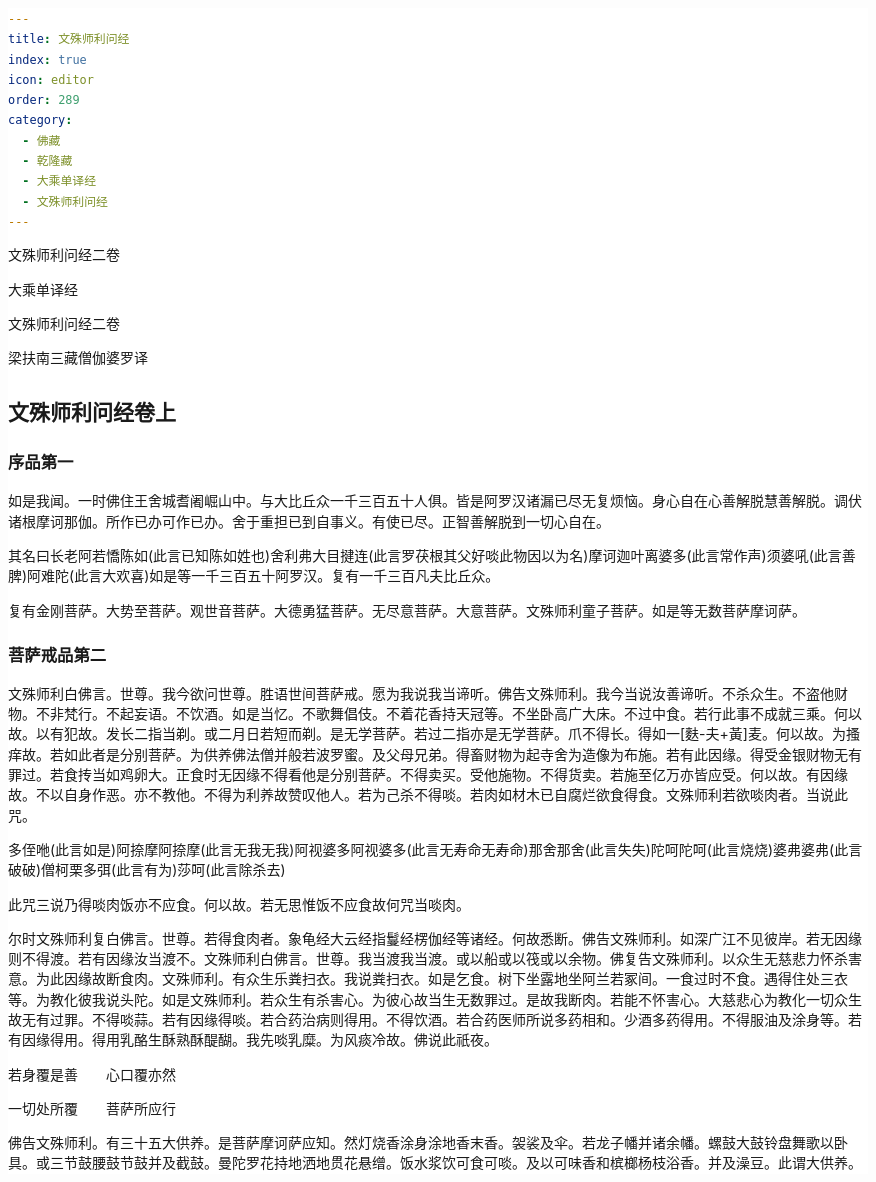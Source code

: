 ```yaml
---
title: 文殊师利问经
index: true
icon: editor
order: 289
category:
  - 佛藏
  - 乾隆藏
  - 大乘单译经
  - 文殊师利问经
---
```


文殊师利问经二卷  

大乘单译经  

文殊师利问经二卷  

梁扶南三藏僧伽婆罗译  

## 文殊师利问经卷上  

### 序品第一

如是我闻。一时佛住王舍城耆阇崛山中。与大比丘众一千三百五十人俱。皆是阿罗汉诸漏已尽无复烦恼。身心自在心善解脱慧善解脱。调伏诸根摩诃那伽。所作已办可作已办。舍于重担已到自事义。有使已尽。正智善解脱到一切心自在。  

其名曰长老阿若憍陈如(此言已知陈如姓也)舍利弗大目揵连(此言罗茯根其父好啖此物因以为名)摩诃迦叶离婆多(此言常作声)须婆吼(此言善脾)阿难陀(此言大欢喜)如是等一千三百五十阿罗汉。复有一千三百凡夫比丘众。  

复有金刚菩萨。大势至菩萨。观世音菩萨。大德勇猛菩萨。无尽意菩萨。大意菩萨。文殊师利童子菩萨。如是等无数菩萨摩诃萨。  

### 菩萨戒品第二

文殊师利白佛言。世尊。我今欲问世尊。胜语世间菩萨戒。愿为我说我当谛听。佛告文殊师利。我今当说汝善谛听。不杀众生。不盗他财物。不非梵行。不起妄语。不饮酒。如是当忆。不歌舞倡伎。不着花香持天冠等。不坐卧高广大床。不过中食。若行此事不成就三乘。何以故。以有犯故。发长二指当剃。或二月日若短而剃。是无学菩萨。若过二指亦是无学菩萨。爪不得长。得如一[麩-夫+黃]麦。何以故。为搔痒故。若如此者是分别菩萨。为供养佛法僧并般若波罗蜜。及父母兄弟。得畜财物为起寺舍为造像为布施。若有此因缘。得受金银财物无有罪过。若食抟当如鸡卵大。正食时无因缘不得看他是分别菩萨。不得卖买。受他施物。不得货卖。若施至亿万亦皆应受。何以故。有因缘故。不以自身作恶。亦不教他。不得为利养故赞叹他人。若为己杀不得啖。若肉如材木已自腐烂欲食得食。文殊师利若欲啖肉者。当说此咒。  

多侄咃(此言如是)阿捺摩阿捺摩(此言无我无我)阿视婆多阿视婆多(此言无寿命无寿命)那舍那舍(此言失失)陀呵陀呵(此言烧烧)婆弗婆弗(此言破破)僧柯栗多弭(此言有为)莎呵(此言除杀去)  

此咒三说乃得啖肉饭亦不应食。何以故。若无思惟饭不应食故何咒当啖肉。  

尔时文殊师利复白佛言。世尊。若得食肉者。象龟经大云经指鬘经楞伽经等诸经。何故悉断。佛告文殊师利。如深广江不见彼岸。若无因缘则不得渡。若有因缘汝当渡不。文殊师利白佛言。世尊。我当渡我当渡。或以船或以筏或以余物。佛复告文殊师利。以众生无慈悲力怀杀害意。为此因缘故断食肉。文殊师利。有众生乐粪扫衣。我说粪扫衣。如是乞食。树下坐露地坐阿兰若冢间。一食过时不食。遇得住处三衣等。为教化彼我说头陀。如是文殊师利。若众生有杀害心。为彼心故当生无数罪过。是故我断肉。若能不怀害心。大慈悲心为教化一切众生故无有过罪。不得啖蒜。若有因缘得啖。若合药治病则得用。不得饮酒。若合药医师所说多药相和。少酒多药得用。不得服油及涂身等。若有因缘得用。得用乳酪生酥熟酥醍醐。我先啖乳糜。为风痰冷故。佛说此祇夜。  

若身覆是善　　心口覆亦然  

一切处所覆　　菩萨所应行  

佛告文殊师利。有三十五大供养。是菩萨摩诃萨应知。然灯烧香涂身涂地香末香。袈裟及伞。若龙子幡并诸余幡。螺鼓大鼓铃盘舞歌以卧具。或三节鼓腰鼓节鼓并及截鼓。曼陀罗花持地洒地贯花悬缯。饭水浆饮可食可啖。及以可味香和槟榔杨枝浴香。并及澡豆。此谓大供养。  

